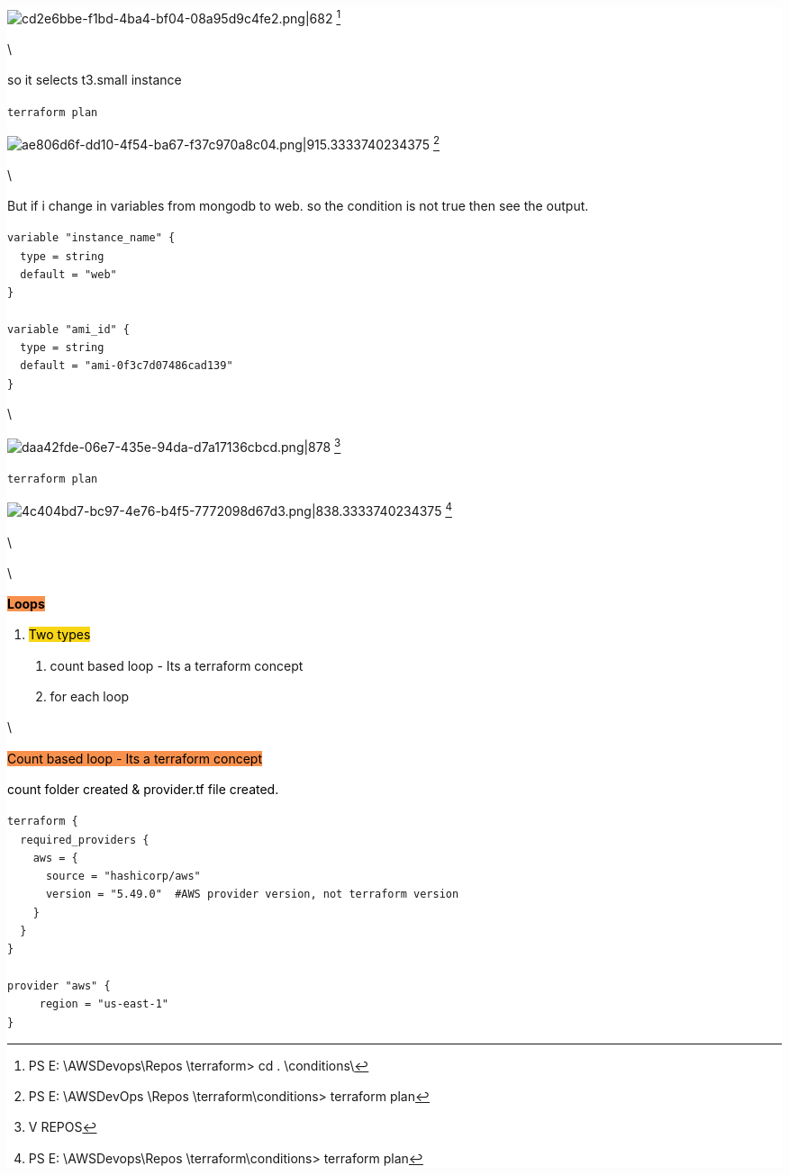 ![cd2e6bbe-f1bd-4ba4-bf04-08a95d9c4fe2.png|682](https://images.amplenote.com/3d5f36c2-11b8-11ef-af96-9a665e06d35f/cd2e6bbe-f1bd-4ba4-bf04-08a95d9c4fe2.png) [^36]

\

so it selects t3.small instance

```
terraform plan
```

![ae806d6f-dd10-4f54-ba67-f37c970a8c04.png|915.3333740234375](https://images.amplenote.com/3d5f36c2-11b8-11ef-af96-9a665e06d35f/ae806d6f-dd10-4f54-ba67-f37c970a8c04.png) [^37]

\

But if i change in variables from mongodb to web. so the condition is not true then see the output.

```
variable "instance_name" {
  type = string
  default = "web"
}

variable "ami_id" {
  type = string
  default = "ami-0f3c7d07486cad139"
}
```

\

![daa42fde-06e7-435e-94da-d7a17136cbcd.png|878](https://images.amplenote.com/3d5f36c2-11b8-11ef-af96-9a665e06d35f/daa42fde-06e7-435e-94da-d7a17136cbcd.png) [^38]

```
terraform plan
```

![4c404bd7-bc97-4e76-b4f5-7772098d67d3.png|838.3333740234375](https://images.amplenote.com/3d5f36c2-11b8-11ef-af96-9a665e06d35f/4c404bd7-bc97-4e76-b4f5-7772098d67d3.png) [^39]

\

\

<mark style="background-color:#f8914d;">**Loops**</mark>

1.  <mark style="background-color:#f8d616;">Two types</mark>

    1. count based loop - Its a terraform concept

    1. for each loop

\

<mark style="background-color:#f8914d;">Count based loop - Its a terraform concept</mark>

<mark style="background-color:#fff;">count folder created & provider.tf file created.</mark>

```
terraform {
  required_providers {
    aws = {
      source = "hashicorp/aws"
      version = "5.49.0"  #AWS provider version, not terraform version
    }
  }
}

provider "aws" {
     region = "us-east-1"
}
```


[^1]: V REPOS
[^2]: MINGW64:/e/awsdevops/Repos/terraform/variables
[^3]: REPOS
[^4]: PS E: \\AWSDevops \\Repos \\terraform\\variables> terraform plan
[^5]: terraform > variables > ec2.tf > { resource "aws_instance" "web"
[^6]: terraform > variables > variables.tf > < variable "tags"
[^7]: Plan: 1 to add, 0 to change, 0 to destroy.
[^8]: Instances (1) Info
[^9]: PS E: \\AWSDevops \\Repos \\terraform\\variables> terraform destroy -auto-approve
[^10]: Plan: 0 to add, 0 to change, 1 to destroy.
[^11]: Instances (1) Info
[^12]: terraform > variables > sg.tf > % resource "aws_security_group" "roboshop-all" > { egress > . protocol
[^13]: terraform > variables > ec2.tf > % resource "aws_instance" "web" > \[ \] vpc_security_group_ids
[^14]: terraform > variables > variables.tf > $ variable "sg-name" > @ type
[^15]: PS E: \\AWSDevops \\Repos \\terraform\\variables> terraform apply -auto-approve
[^16]: Plan: 2 to add, 0 to change, 0 to destroy.
[^17]: Instances (2) Info
[^18]: i-0d40508c555cd0a28 (Hello Terraform)
[^19]: i-0d40508c555cd0a28 (Hello Terraform)
[^20]: Plan: 0 to add, 0 to change, 2 to destroy.
[^21]: terraform > variables > variables.tf > % variable "ami_id"
[^22]: PS E: \\AWSDevops \\Repos \\terraform\\variables> terraform plan
[^23]: terraform > variables > terraform.tfvars > . instance_type
[^24]: terraform > variables > variables.tf > % variable "instance_type" > . default
[^25]: terraform > variables > variables.tf > % variable "ami_id" > ) default
[^26]: Terraform will perform the following actions:
[^27]: PS E: \\AWSDevops \\Repos \\terraform\\variables> terraform plan -var="instance_type=t3.medium"
[^28]: EXPLORER
[^29]: PS E: \\AWSDevOps \\Repos \\terraform\\variables> terraform plan -var-file="roboshop. tfvars"
[^30]: C: \\devops \\daws-76s\\repos \\terraform>set TF_VAR_instance_type=t3. xlarge
[^31]: C: \\devops\\daws-76s\\repos \\terraform\\variables>terraform plan -var-file="roboshop. tfvars" -var="instance_type=t3. medium
[^32]: terraform > variables > variables.tf > ..
[^33]: EXPLORER
[^34]: REPOS
[^35]: terraform > conditions > variables.tf > < variable "ami_id"
[^36]: PS E: \\AWSDevops\\Repos \\terraform> cd . \\conditions\\
[^37]: PS E: \\AWSDevOps \\Repos \\terraform\\conditions> terraform plan
[^38]: V REPOS
[^39]: PS E: \\AWSDevops\\Repos \\terraform\\conditions> terraform plan
[^40]: V REPOS
[^41]: REPOS
[^42]: PS E: \\AWSDevops\\Repos \\terraform\\variables> terraform apply -auto-approve
[^43]: Apply complete! Resources: 2 added, 0 changed, 0 destroyed.
[^44]: REPOS
[^45]: V REPOS
[^46]: instance_metadata_tags" = "disabled"
[^47]: Instances (11) Info
[^48]: terraform > count > count.tf > % resource "aws_route53_record" "www"
[^49]: terraform > count > \\ variables.tf > ' variable "domain_name'
[^50]: terraform > count > output.tf
[^51]: PS E: \\AWSDevOps \\Repos \\terraform\\count> terraform apply -auto-approve
[^52]: aws_route53_record.www\[0\]: Creation complete after 50s \[id=Z06431971951XUVZELNIC_mongodb. chowdarychilukuri . in_A\]
[^53]: Instances (23) Info
[^54]: Q Filter records by property or value
[^55]: C: \\devops \\daws-76s\\repos \\terraform\\variables>terraform console
[^56]: terraform > count > variables.tf > $ variable "domain_name"
[^57]: terraform > count > count.tf > $ resource "aws_instance" "web"
[^58]: Local Values
[^59]: EXPLORER
[^60]: REPOS
[^61]: terraform > locals > variables.tf > < variable "domain_name"
[^62]: # aws_route53_record .www \[10\] will be created